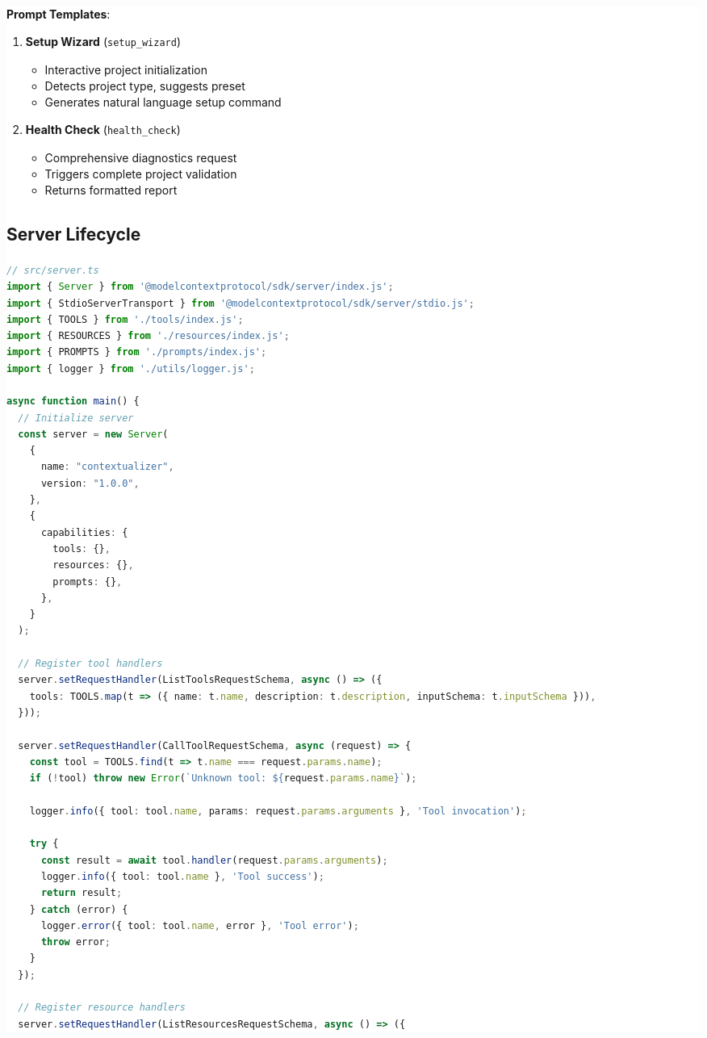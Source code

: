 **Prompt Templates**:

1. **Setup Wizard** (`setup_wizard`)
   - Interactive project initialization
   - Detects project type, suggests preset
   - Generates natural language setup command

2. **Health Check** (`health_check`)
   - Comprehensive diagnostics request
   - Triggers complete project validation
   - Returns formatted report

## Server Lifecycle

```typescript
// src/server.ts
import { Server } from '@modelcontextprotocol/sdk/server/index.js';
import { StdioServerTransport } from '@modelcontextprotocol/sdk/server/stdio.js';
import { TOOLS } from './tools/index.js';
import { RESOURCES } from './resources/index.js';
import { PROMPTS } from './prompts/index.js';
import { logger } from './utils/logger.js';

async function main() {
  // Initialize server
  const server = new Server(
    {
      name: "contextualizer",
      version: "1.0.0",
    },
    {
      capabilities: {
        tools: {},
        resources: {},
        prompts: {},
      },
    }
  );

  // Register tool handlers
  server.setRequestHandler(ListToolsRequestSchema, async () => ({
    tools: TOOLS.map(t => ({ name: t.name, description: t.description, inputSchema: t.inputSchema })),
  }));

  server.setRequestHandler(CallToolRequestSchema, async (request) => {
    const tool = TOOLS.find(t => t.name === request.params.name);
    if (!tool) throw new Error(`Unknown tool: ${request.params.name}`);

    logger.info({ tool: tool.name, params: request.params.arguments }, 'Tool invocation');

    try {
      const result = await tool.handler(request.params.arguments);
      logger.info({ tool: tool.name }, 'Tool success');
      return result;
    } catch (error) {
      logger.error({ tool: tool.name, error }, 'Tool error');
      throw error;
    }
  });

  // Register resource handlers
  server.setRequestHandler(ListResourcesRequestSchema, async () => ({
```